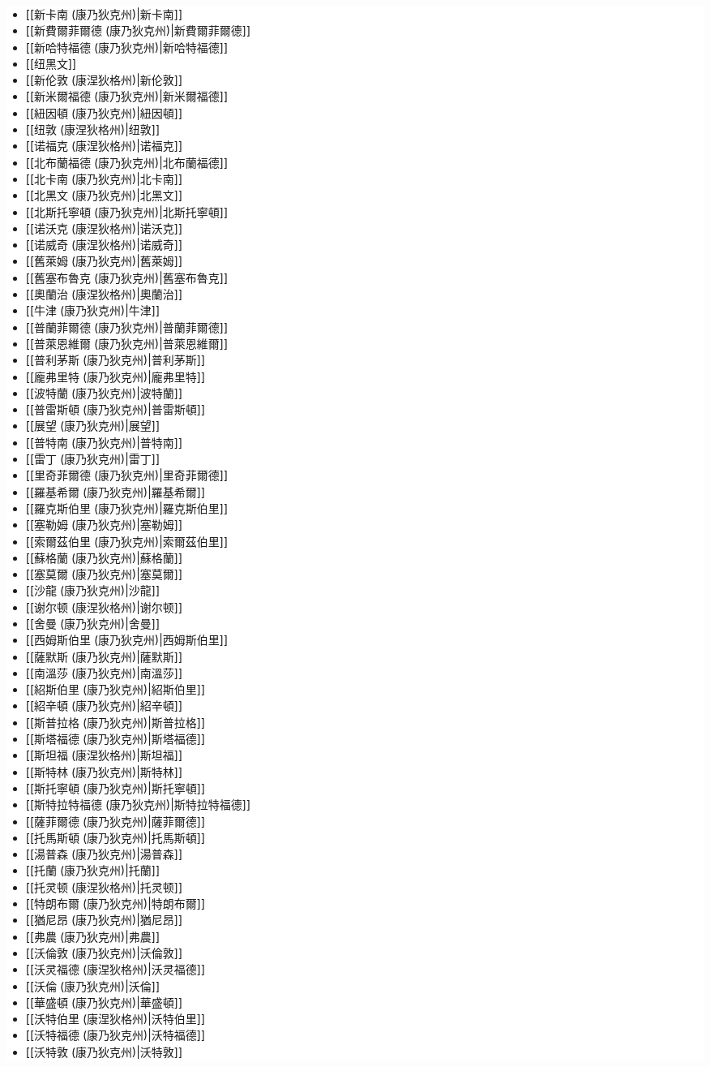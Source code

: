 * [[新卡南 (康乃狄克州)|新卡南]]
* [[新費爾菲爾德 (康乃狄克州)|新費爾菲爾德]]
* [[新哈特福德 (康乃狄克州)|新哈特福德]]
* [[纽黑文]]
* [[新伦敦 (康涅狄格州)|新伦敦]]
* [[新米爾福德 (康乃狄克州)|新米爾福德]]
* [[紐因頓 (康乃狄克州)|紐因頓]]
* [[纽敦 (康涅狄格州)|纽敦]]
* [[诺福克 (康涅狄格州)|诺福克]]
* [[北布蘭福德 (康乃狄克州)|北布蘭福德]]
* [[北卡南 (康乃狄克州)|北卡南]]
* [[北黑文 (康乃狄克州)|北黑文]]
* [[北斯托寧頓 (康乃狄克州)|北斯托寧頓]]
* [[诺沃克 (康涅狄格州)|诺沃克]]
* [[诺威奇 (康涅狄格州)|诺威奇]]
* [[舊萊姆 (康乃狄克州)|舊萊姆]]
* [[舊塞布魯克 (康乃狄克州)|舊塞布魯克]]
* [[奧蘭治 (康涅狄格州)|奧蘭治]]
* [[牛津 (康乃狄克州)|牛津]]
* [[普蘭菲爾德 (康乃狄克州)|普蘭菲爾德]]
* [[普萊恩維爾 (康乃狄克州)|普萊恩維爾]]
* [[普利茅斯 (康乃狄克州)|普利茅斯]]
* [[龐弗里特 (康乃狄克州)|龐弗里特]]
* [[波特蘭 (康乃狄克州)|波特蘭]]
* [[普雷斯頓 (康乃狄克州)|普雷斯頓]]
* [[展望 (康乃狄克州)|展望]]
* [[普特南 (康乃狄克州)|普特南]]
* [[雷丁 (康乃狄克州)|雷丁]]
* [[里奇菲爾德 (康乃狄克州)|里奇菲爾德]]
* [[羅基希爾 (康乃狄克州)|羅基希爾]]
* [[羅克斯伯里 (康乃狄克州)|羅克斯伯里]]
* [[塞勒姆 (康乃狄克州)|塞勒姆]]
* [[索爾茲伯里 (康乃狄克州)|索爾茲伯里]]
* [[蘇格蘭 (康乃狄克州)|蘇格蘭]]
* [[塞莫爾 (康乃狄克州)|塞莫爾]]
* [[沙龍 (康乃狄克州)|沙龍]]
* [[谢尔顿 (康涅狄格州)|谢尔顿]]
* [[舍曼 (康乃狄克州)|舍曼]]
* [[西姆斯伯里 (康乃狄克州)|西姆斯伯里]]
* [[薩默斯 (康乃狄克州)|薩默斯]]
* [[南溫莎 (康乃狄克州)|南溫莎]]
* [[紹斯伯里 (康乃狄克州)|紹斯伯里]]
* [[紹辛頓 (康乃狄克州)|紹辛頓]]
* [[斯普拉格 (康乃狄克州)|斯普拉格]]
* [[斯塔福德 (康乃狄克州)|斯塔福德]]
* [[斯坦福 (康涅狄格州)|斯坦福]]
* [[斯特林 (康乃狄克州)|斯特林]]
* [[斯托寧頓 (康乃狄克州)|斯托寧頓]]
* [[斯特拉特福德 (康乃狄克州)|斯特拉特福德]]
* [[薩菲爾德 (康乃狄克州)|薩菲爾德]]
* [[托馬斯頓 (康乃狄克州)|托馬斯頓]]
* [[湯普森 (康乃狄克州)|湯普森]]
* [[托蘭 (康乃狄克州)|托蘭]]
* [[托灵顿 (康涅狄格州)|托灵顿]]
* [[特朗布爾 (康乃狄克州)|特朗布爾]]
* [[猶尼昂 (康乃狄克州)|猶尼昂]]
* [[弗農 (康乃狄克州)|弗農]]
* [[沃倫敦 (康乃狄克州)|沃倫敦]]
* [[沃灵福德 (康涅狄格州)|沃灵福德]]
* [[沃倫 (康乃狄克州)|沃倫]]
* [[華盛頓 (康乃狄克州)|華盛頓]]
* [[沃特伯里 (康涅狄格州)|沃特伯里]]
* [[沃特福德 (康乃狄克州)|沃特福德]]
* [[沃特敦 (康乃狄克州)|沃特敦]]